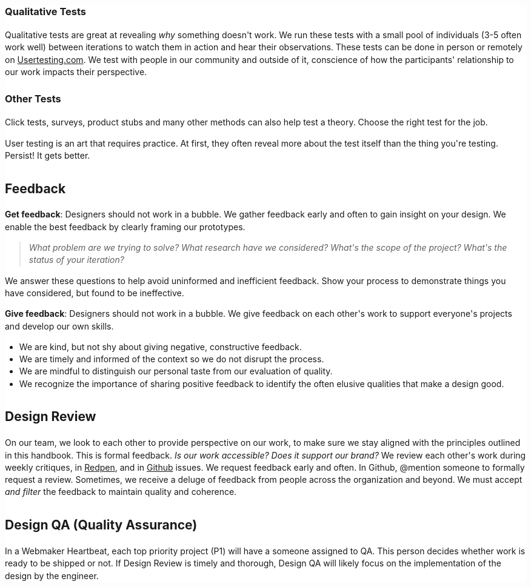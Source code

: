 ### Qualitative Tests

Qualitative tests are great at revealing _why_ something doesn't work. We run these tests with a small pool of individuals (3-5 often work well) between iterations to watch them in action and hear their observations. These tests can be done in person or remotely on [Usertesting.com](http://Usertesting.com). We test with people in our community and outside of it, conscience of how the participants' relationship to our work impacts their perspective. 

### Other Tests

Click tests, surveys, product stubs and many other methods can also help test a theory. Choose the right test for the job. 

User testing is an art that requires practice. At first, they often reveal more about the test itself than the thing you're testing. Persist! It gets better. 


## Feedback

**Get feedback**: Designers should not work in a bubble. We gather feedback early and often to gain insight on your design. We enable the best feedback by clearly framing our prototypes. 

> _What problem are we trying to solve? What research have we considered? What's the scope of the project? What's the status of your iteration?_ 

We answer these questions to help avoid uninformed and inefficient feedback. Show your process to demonstrate things you have considered, but found to be ineffective. 

**Give feedback**: Designers should not work in a bubble. We give feedback on each other's work to support everyone's projects and develop our own skills. 
 - We are kind, but not shy about giving negative, constructive feedback.
 - We are timely and informed of the context so we do not disrupt the process.  
 - We are mindful to distinguish our personal taste from our evaluation of quality. 
 - We recognize the importance of sharing positive feedback to identify the often elusive qualities that make a design good. 


## Design Review

On our team, we look to each other to provide perspective on our work, to make sure we stay aligned with the principles outlined in this handbook. This is formal feedback. _Is our work accessible? Does it support our brand?_ We review each other's work during weekly critiques, in [Redpen](http://redpen.io), and in [Github](http://github.com) issues. We request feedback early and often. In Github, @mention someone to formally request a review. Sometimes, we receive a deluge of feedback from people across the organization and beyond. We must accept _and filter_ the feedback to maintain quality and coherence. 


## Design QA (Quality Assurance)

In a Webmaker Heartbeat, each top priority project (P1) will have a someone assigned to QA. This person decides whether work is ready to be shipped or not. If Design Review is timely and thorough, Design QA will likely focus on the implementation of the design by the engineer. 
